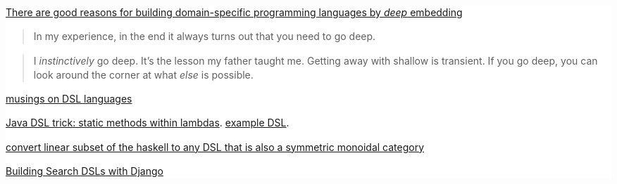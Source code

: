 [There are good reasons for building domain-specific programming languages by *deep* embedding](https://twitter.com/PTOOP/status/1557787709875228672?t=aiHKYiQCqALZbxCXbeI-NA&s=03)

> In my experience, in the end it always turns out that you need to go deep. 

> I *instinctively* go deep. It’s the lesson my father taught me. Getting away with shallow is transient. If you go deep, you can look around the corner at what *else* is possible.

[musings on DSL languages](https://www.reddit.com/r/haskell/comments/12loreg/crem_compositional_representable_executable/)

[Java DSL trick: static methods within lambdas](https://javalin.io/blog/static-methods-within-lambdas). [example DSL](https://twitter.com/helpermethod/status/1656546416871759873).

[convert linear subset of the haskell to any DSL that is also a symmetric monoidal category](https://www.reddit.com/r/haskell/comments/13mit4v/code_generation_with_haskell_itself_as_the_dsl/)

[Building Search DSLs with Django](https://danlamanna.com/posts/building-search-dsls-with-django/)



